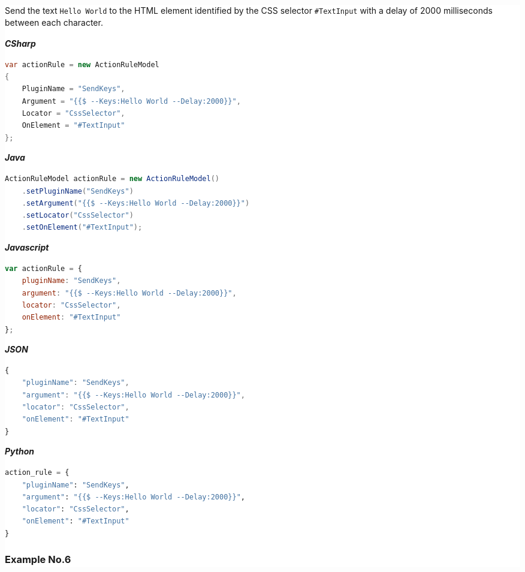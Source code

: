 Send the text `Hello World` to the HTML element identified by the CSS selector `#TextInput` with a delay of 2000 milliseconds between each character.

_**CSharp**_

```csharp
var actionRule = new ActionRuleModel
{
    PluginName = "SendKeys",
    Argument = "{{$ --Keys:Hello World --Delay:2000}}",
    Locator = "CssSelector",
    OnElement = "#TextInput"
};
```

_**Java**_

```java
ActionRuleModel actionRule = new ActionRuleModel()
    .setPluginName("SendKeys")
    .setArgument("{{$ --Keys:Hello World --Delay:2000}}")
    .setLocator("CssSelector")
    .setOnElement("#TextInput");
```

_**Javascript**_

```js
var actionRule = {
    pluginName: "SendKeys",
    argument: "{{$ --Keys:Hello World --Delay:2000}}",
    locator: "CssSelector",
    onElement: "#TextInput"
};
```

_**JSON**_

```js
{
    "pluginName": "SendKeys",
    "argument": "{{$ --Keys:Hello World --Delay:2000}}",
    "locator": "CssSelector",
    "onElement": "#TextInput"
}
```

_**Python**_

```python
action_rule = {
    "pluginName": "SendKeys",
    "argument": "{{$ --Keys:Hello World --Delay:2000}}",
    "locator": "CssSelector",
    "onElement": "#TextInput"
}
```
### Example No.6
